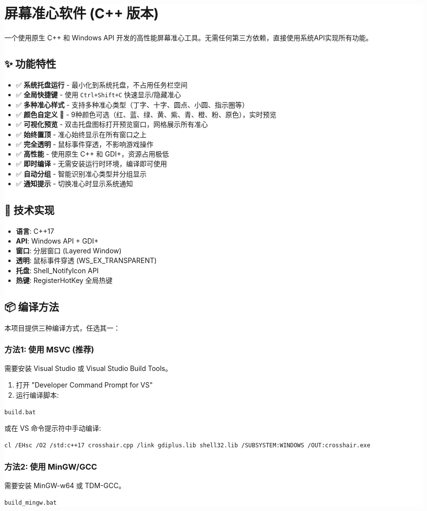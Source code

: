 # 屏幕准心软件 (C++ 版本)

一个使用原生 C++ 和 Windows API 开发的高性能屏幕准心工具。无需任何第三方依赖，直接使用系统API实现所有功能。

## ✨ 功能特性

- ✅ **系统托盘运行** - 最小化到系统托盘，不占用任务栏空间
- ✅ **全局快捷键** - 使用 `Ctrl+Shift+C` 快速显示/隐藏准心
- ✅ **多种准心样式** - 支持多种准心类型（丁字、十字、圆点、小圆、指示圈等）
- ✅ **颜色自定义** 🎨 - 9种颜色可选（红、蓝、绿、黄、紫、青、橙、粉、原色），实时预览
- ✅ **可视化预览** - 双击托盘图标打开预览窗口，网格展示所有准心
- ✅ **始终置顶** - 准心始终显示在所有窗口之上
- ✅ **完全透明** - 鼠标事件穿透，不影响游戏操作
- ✅ **高性能** - 使用原生 C++ 和 GDI+，资源占用极低
- ✅ **即时编译** - 无需安装运行时环境，编译即可使用
- ✅ **自动分组** - 智能识别准心类型并分组显示
- ✅ **通知提示** - 切换准心时显示系统通知

## 🔧 技术实现

- **语言**: C++17
- **API**: Windows API + GDI+
- **窗口**: 分层窗口 (Layered Window)
- **透明**: 鼠标事件穿透 (WS_EX_TRANSPARENT)
- **托盘**: Shell_NotifyIcon API
- **热键**: RegisterHotKey 全局热键

## 📦 编译方法

本项目提供三种编译方式，任选其一：

### 方法1: 使用 MSVC (推荐)

需要安装 Visual Studio 或 Visual Studio Build Tools。

1. 打开 "Developer Command Prompt for VS"
2. 运行编译脚本:
```batch
build.bat
```

或在 VS 命令提示符中手动编译:
```batch
cl /EHsc /O2 /std:c++17 crosshair.cpp /link gdiplus.lib shell32.lib /SUBSYSTEM:WINDOWS /OUT:crosshair.exe
```

### 方法2: 使用 MinGW/GCC

需要安装 MinGW-w64 或 TDM-GCC。

```batch
build_mingw.bat
```
